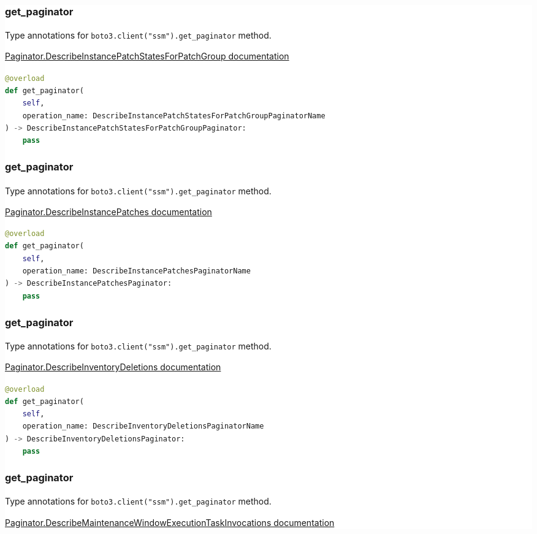 ### get_paginator

Type annotations for `boto3.client("ssm").get_paginator` method.

[Paginator.DescribeInstancePatchStatesForPatchGroup documentation](https://boto3.amazonaws.com/v1/documentation/api/latest/reference/services/ssm.html#SSM.Paginator.DescribeInstancePatchStatesForPatchGroup)

```python
@overload
def get_paginator(
    self,
    operation_name: DescribeInstancePatchStatesForPatchGroupPaginatorName
) -> DescribeInstancePatchStatesForPatchGroupPaginator:
    pass
```

### get_paginator

Type annotations for `boto3.client("ssm").get_paginator` method.

[Paginator.DescribeInstancePatches documentation](https://boto3.amazonaws.com/v1/documentation/api/latest/reference/services/ssm.html#SSM.Paginator.DescribeInstancePatches)

```python
@overload
def get_paginator(
    self,
    operation_name: DescribeInstancePatchesPaginatorName
) -> DescribeInstancePatchesPaginator:
    pass
```

### get_paginator

Type annotations for `boto3.client("ssm").get_paginator` method.

[Paginator.DescribeInventoryDeletions documentation](https://boto3.amazonaws.com/v1/documentation/api/latest/reference/services/ssm.html#SSM.Paginator.DescribeInventoryDeletions)

```python
@overload
def get_paginator(
    self,
    operation_name: DescribeInventoryDeletionsPaginatorName
) -> DescribeInventoryDeletionsPaginator:
    pass
```

### get_paginator

Type annotations for `boto3.client("ssm").get_paginator` method.

[Paginator.DescribeMaintenanceWindowExecutionTaskInvocations documentation](https://boto3.amazonaws.com/v1/documentation/api/latest/reference/services/ssm.html#SSM.Paginator.DescribeMaintenanceWindowExecutionTaskInvocations)
